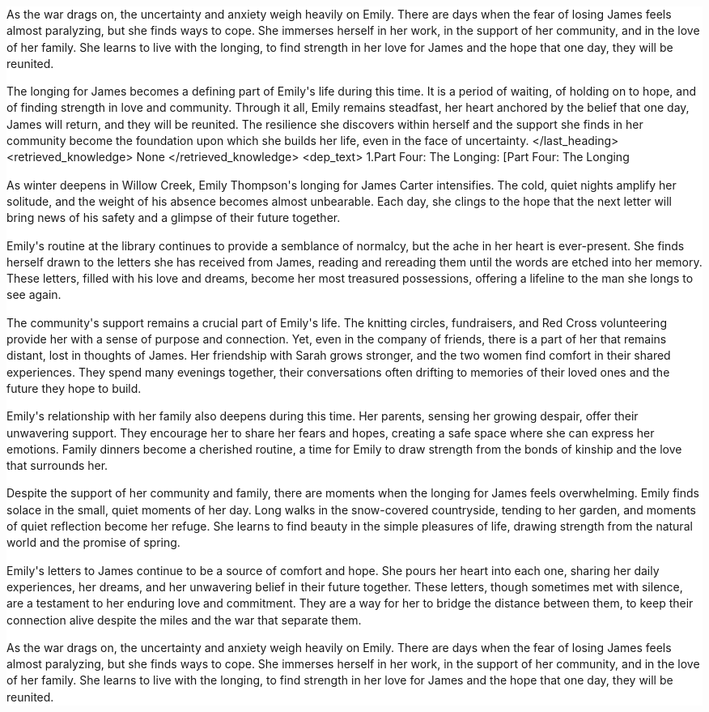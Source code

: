 As the war drags on, the uncertainty and anxiety weigh heavily on Emily. There are days when the fear of losing James feels almost paralyzing, but she finds ways to cope. She immerses herself in her work, in the support of her community, and in the love of her family. She learns to live with the longing, to find strength in her love for James and the hope that one day, they will be reunited.

The longing for James becomes a defining part of Emily's life during this time. It is a period of waiting, of holding on to hope, and of finding strength in love and community. Through it all, Emily remains steadfast, her heart anchored by the belief that one day, James will return, and they will be reunited. The resilience she discovers within herself and the support she finds in her community become the foundation upon which she builds her life, even in the face of uncertainty.
</last_heading>
<retrieved_knowledge>
None
</retrieved_knowledge>
<dep_text>
1.Part Four: The Longing: [Part Four: The Longing

As winter deepens in Willow Creek, Emily Thompson's longing for James Carter intensifies. The cold, quiet nights amplify her solitude, and the weight of his absence becomes almost unbearable. Each day, she clings to the hope that the next letter will bring news of his safety and a glimpse of their future together.

Emily's routine at the library continues to provide a semblance of normalcy, but the ache in her heart is ever-present. She finds herself drawn to the letters she has received from James, reading and rereading them until the words are etched into her memory. These letters, filled with his love and dreams, become her most treasured possessions, offering a lifeline to the man she longs to see again.

The community's support remains a crucial part of Emily's life. The knitting circles, fundraisers, and Red Cross volunteering provide her with a sense of purpose and connection. Yet, even in the company of friends, there is a part of her that remains distant, lost in thoughts of James. Her friendship with Sarah grows stronger, and the two women find comfort in their shared experiences. They spend many evenings together, their conversations often drifting to memories of their loved ones and the future they hope to build.

Emily's relationship with her family also deepens during this time. Her parents, sensing her growing despair, offer their unwavering support. They encourage her to share her fears and hopes, creating a safe space where she can express her emotions. Family dinners become a cherished routine, a time for Emily to draw strength from the bonds of kinship and the love that surrounds her.

Despite the support of her community and family, there are moments when the longing for James feels overwhelming. Emily finds solace in the small, quiet moments of her day. Long walks in the snow-covered countryside, tending to her garden, and moments of quiet reflection become her refuge. She learns to find beauty in the simple pleasures of life, drawing strength from the natural world and the promise of spring.

Emily's letters to James continue to be a source of comfort and hope. She pours her heart into each one, sharing her daily experiences, her dreams, and her unwavering belief in their future together. These letters, though sometimes met with silence, are a testament to her enduring love and commitment. They are a way for her to bridge the distance between them, to keep their connection alive despite the miles and the war that separate them.

As the war drags on, the uncertainty and anxiety weigh heavily on Emily. There are days when the fear of losing James feels almost paralyzing, but she finds ways to cope. She immerses herself in her work, in the support of her community, and in the love of her family. She learns to live with the longing, to find strength in her love for James and the hope that one day, they will be reunited.
